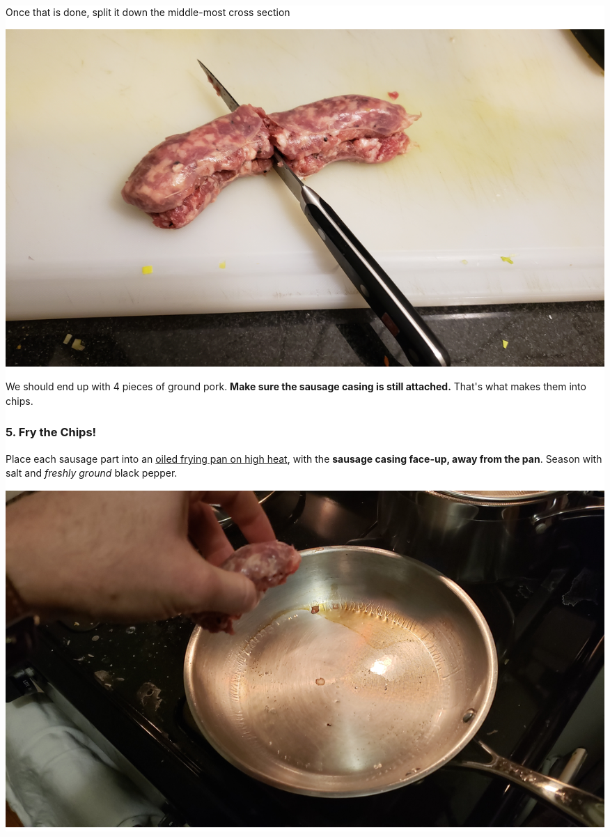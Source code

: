 Once that is done, split it down the middle-most cross section

![3](32.jpg)

We should end up with 4 pieces of ground pork. **Make sure the sausage casing is still attached.** That's what makes them into chips.

### 5. Fry the Chips!

Place each sausage part into an <u>oiled frying pan on high heat</u>, with the **sausage casing face-up, away from the pan**.
Season with salt and *freshly ground* black pepper.

![3](35.jpg)
